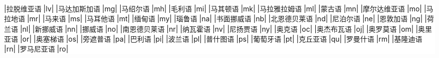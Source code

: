 |拉脱维亚语 |lv|
|马达加斯加语 |mg|
|马绍尔语 |mh|
|毛利语 |mi|
|马其顿语 |mk|
|马拉雅拉姆语 |ml|
|蒙古语 |mn|
|摩尔达维亚语 |mo|
|马拉地语 |mr|
|马来语 |ms|
|马耳他语 |mt|
|缅甸语 |my|
|瑙鲁语 |na|
|书面挪威语 |nb|
|北恩德贝莱语 |nd|
|尼泊尔语 |ne|
|恩敦加语 |ng|
|荷兰语 |nl|
|新挪威语 |nn|
|挪威语 |no|
|南恩德贝莱语 |nr|
|纳瓦霍语 |nv|
|尼扬贾语 |ny|
|奥克语 |oc|
|奥杰布瓦语 |oj|
|奥罗莫语 |om|
|奥里亚语 |or|
|奥塞梯语 |os|
|旁遮普语 |pa|
|巴利语 |pi|
|波兰语 |pl|
|普什图语 |ps|
|葡萄牙语 |pt|
|克丘亚语 |qu|
|罗曼什语 |rm|
|基隆迪语 |rn|
|罗马尼亚语 |ro|
